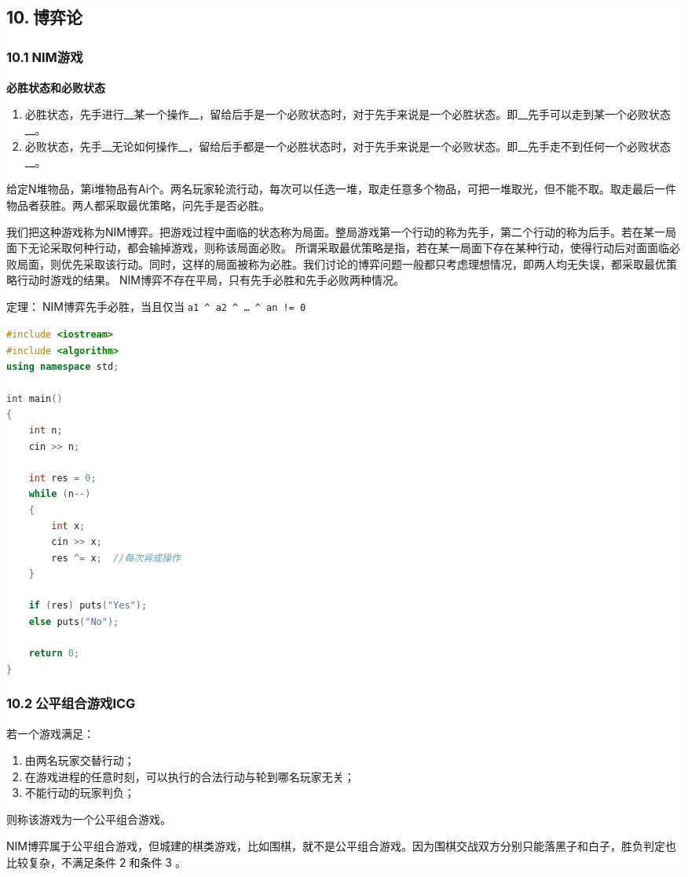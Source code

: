 
## 10. 博弈论

### 10.1 NIM游戏

__必胜状态和必败状态__

1. 必胜状态，先手进行__某一个操作__，留给后手是一个必败状态时，对于先手来说是一个必胜状态。即__先手可以走到某一个必败状态__。
2. 必败状态，先手__无论如何操作__，留给后手都是一个必胜状态时，对于先手来说是一个必败状态。即__先手走不到任何一个必败状态__。

给定N堆物品，第i堆物品有Ai个。两名玩家轮流行动，每次可以任选一堆，取走任意多个物品，可把一堆取光，但不能不取。取走最后一件物品者获胜。两人都采取最优策略，问先手是否必胜。

我们把这种游戏称为NIM博弈。把游戏过程中面临的状态称为局面。整局游戏第一个行动的称为先手，第二个行动的称为后手。若在某一局面下无论采取何种行动，都会输掉游戏，则称该局面必败。
所谓采取最优策略是指，若在某一局面下存在某种行动，使得行动后对面面临必败局面，则优先采取该行动。同时，这样的局面被称为必胜。我们讨论的博弈问题一般都只考虑理想情况，即两人均无失误，都采取最优策略行动时游戏的结果。
NIM博弈不存在平局，只有先手必胜和先手必败两种情况。

定理： NIM博弈先手必胜，当且仅当 `a1 ^ a2 ^ … ^ an != 0`

```cpp
#include <iostream>
#include <algorithm>
using namespace std;

int main()
{
    int n;
    cin >> n;
    
    int res = 0;
    while (n--)
    {
        int x;
        cin >> x;
        res ^= x;  //每次异或操作
    }
    
    if (res) puts("Yes");
    else puts("No");
    
    return 0;
}
```

### 10.2 公平组合游戏ICG

若一个游戏满足：

1. 由两名玩家交替行动；
2. 在游戏进程的任意时刻，可以执行的合法行动与轮到哪名玩家无关；
3. 不能行动的玩家判负；

则称该游戏为一个公平组合游戏。

NIM博弈属于公平组合游戏，但城建的棋类游戏，比如围棋，就不是公平组合游戏。因为围棋交战双方分别只能落黑子和白子，胜负判定也比较复杂，不满足条件 2 和条件 3 。

